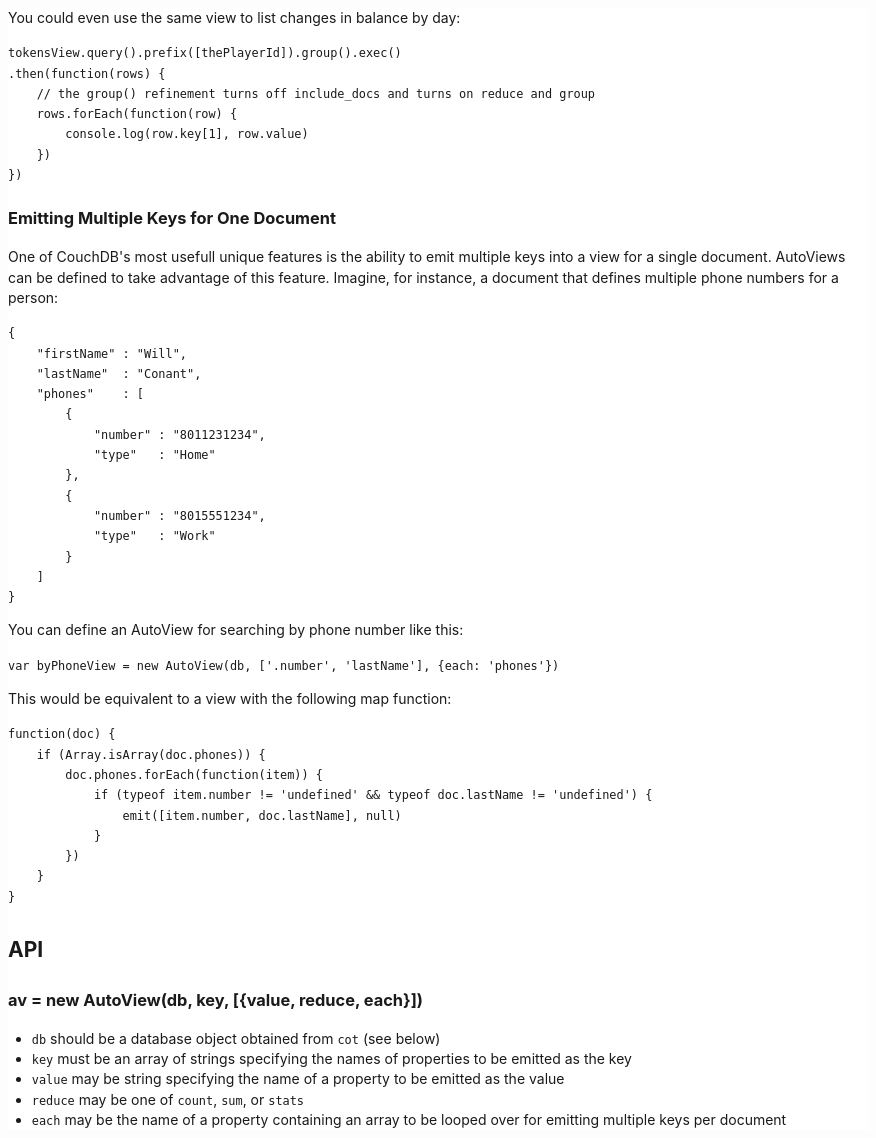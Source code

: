 You could even use the same view to list changes in balance by day:

    tokensView.query().prefix([thePlayerId]).group().exec()
    .then(function(rows) {
        // the group() refinement turns off include_docs and turns on reduce and group
        rows.forEach(function(row) {
            console.log(row.key[1], row.value)
        })
    })

### Emitting Multiple Keys for One Document ###

One of CouchDB's most usefull unique features is the ability to emit multiple keys into a view for a single document. AutoViews can be defined to take advantage of this feature. Imagine, for instance, a document that defines multiple phone numbers for a person:

    {
        "firstName" : "Will",
        "lastName"  : "Conant",
        "phones"    : [
            {
                "number" : "8011231234",
                "type"   : "Home"
            },
            {
                "number" : "8015551234",
                "type"   : "Work"
            }
        ]
    }

You can define an AutoView for searching by phone number like this:

    var byPhoneView = new AutoView(db, ['.number', 'lastName'], {each: 'phones'})

This would be equivalent to a view with the following map function:

    function(doc) {
        if (Array.isArray(doc.phones)) {
            doc.phones.forEach(function(item)) {
                if (typeof item.number != 'undefined' && typeof doc.lastName != 'undefined') {
                    emit([item.number, doc.lastName], null)
                }
            })
        }
    }


## API ##

### av = new AutoView(db, key, [{value, reduce, each}])

  - `db` should be a database object obtained from `cot` (see below)
  - `key` must be an array of strings specifying the names of properties to be emitted as the key
  - `value` may be string specifying the name of a property to be emitted as the value
  - `reduce` may be one of `count`, `sum`, or `stats`
  - `each` may be the name of a property containing an array to be looped over for emitting multiple keys per document
